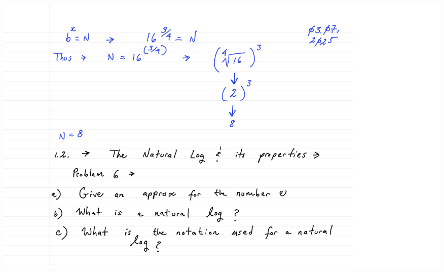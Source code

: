   <img src="https://github.com/stan-alam/science/blob/develop/mathematics/theCalculus/yellow_notes/images/01/yellow-calc01%20-%20page%204.png" width="80%" height="80%">
</a>

<a>